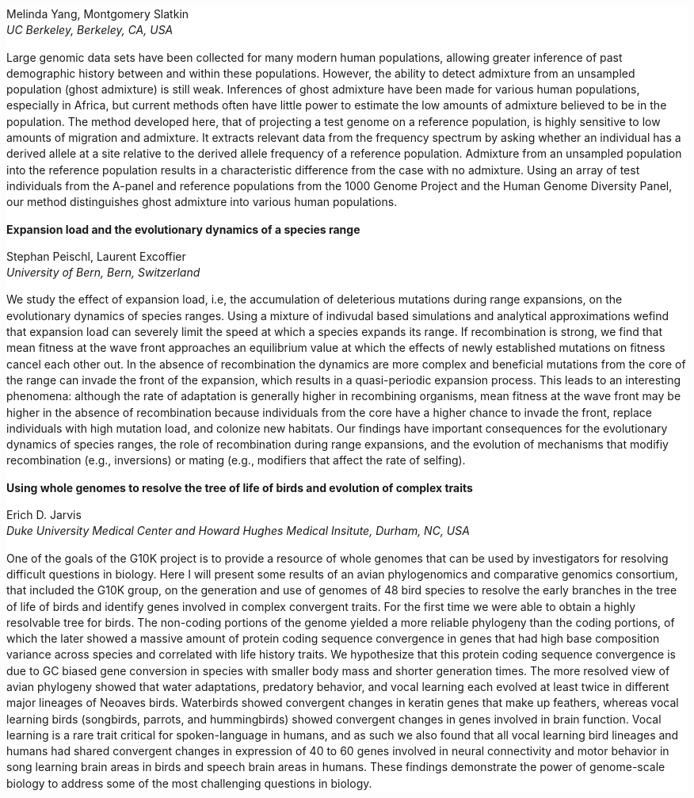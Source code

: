 Melinda Yang, Montgomery Slatkin  
*UC Berkeley, Berkeley, CA, USA*

Large genomic data sets have been collected for many modern human populations, allowing greater inference of past demographic history between and within these populations. However, the ability to detect admixture from an unsampled population (ghost admixture) is still weak. Inferences of ghost admixture have been made for various human populations, especially in Africa, but current methods often have little power to estimate the low amounts of admixture believed to be in the population. The method developed here, that of projecting a test genome on a reference population, is highly sensitive to low amounts of migration and admixture. It extracts relevant data from the frequency spectrum by asking whether an individual has a derived allele at a site relative to the derived allele frequency of a reference population. Admixture from an unsampled population into the reference population results in a characteristic difference from the case with no admixture. Using an array of test individuals from the A-panel and reference populations from the 1000 Genome Project and the Human Genome Diversity Panel, our method distinguishes ghost admixture into various human populations.

**Expansion load and the evolutionary dynamics of a species range**

Stephan Peischl, Laurent Excoffier  
*University of Bern, Bern, Switzerland*

We study the effect of expansion load, i.e, the accumulation of deleterious mutations during range expansions, on the evolutionary dynamics of species ranges. Using a mixture of indivudal based simulations and analytical approximations wefind that expansion load can severely limit the speed at which a species expands its range. If recombination is strong, we find that mean fitness at the wave front approaches an equilibrium value at which the effects of newly established mutations on fitness cancel each other out. In the absence of recombination the dynamics are more complex and beneficial mutations from the core of the range can invade the front of the expansion, which results in a quasi-periodic expansion process. This leads to an interesting phenomena: although the rate of adaptation is generally higher in recombining organisms, mean fitness at the wave front may be higher in the absence of recombination because individuals from the core have a higher chance to invade the front, replace individuals with high mutation load, and colonize new habitats. Our findings have important consequences for the evolutionary dynamics of species ranges, the role of recombination during range expansions, and the evolution of mechanisms that modifiy recombination (e.g., inversions) or mating (e.g., modifiers that affect the rate of selfing).

**Using whole genomes to resolve the tree of life of birds and evolution of complex traits**

Erich D. Jarvis  
*Duke University Medical Center and Howard Hughes Medical Insitute, Durham, NC, USA*

One of the goals of the G10K project is to provide a resource of whole genomes that can be used by investigators for resolving difficult questions in biology. Here I will present some results of an avian phylogenomics and comparative genomics consortium, that included the G10K group, on the generation and use of genomes of 48 bird species to resolve the early branches in the tree of life of birds and identify genes involved in complex convergent traits. For the first time we were able to obtain a highly resolvable tree for birds. The non-coding portions of the genome yielded a more reliable phylogeny than the coding portions, of which the later showed a massive amount of protein coding sequence convergence in genes that had high base composition variance across species and correlated with life history traits. We hypothesize that this protein coding sequence convergence is due to GC biased gene conversion in species with smaller body mass and shorter generation times. The more resolved view of avian phylogeny showed that water adaptations, predatory behavior, and vocal learning each evolved at least twice in different major lineages of Neoaves birds. Waterbirds showed convergent changes in keratin genes that make up feathers, whereas vocal learning birds (songbirds, parrots, and hummingbirds) showed convergent changes in genes involved in brain function. Vocal learning is a rare trait critical for spoken-language in humans, and as such we also found that all vocal learning bird lineages and humans had shared convergent changes in expression of 40 to 60 genes involved in neural connectivity and motor behavior in song learning brain areas in birds and speech brain areas in humans. These findings demonstrate the power of genome-scale biology to address some of the most challenging questions in biology.
